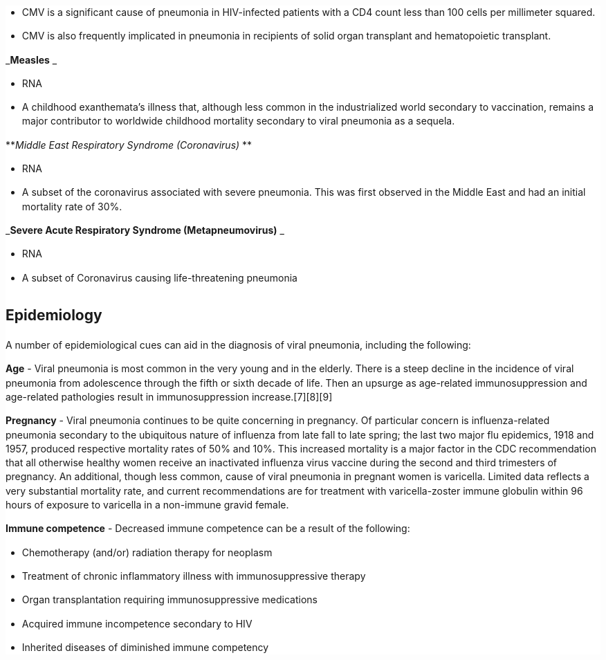 - CMV is a significant cause of pneumonia in HIV-infected patients with a CD4 count less than 100 cells per millimeter squared.

- CMV is also frequently implicated in pneumonia in recipients of solid organ transplant and hematopoietic transplant.

\_**Measles** \_

- RNA

- A childhood exanthemata’s illness that, although less common in the industrialized world secondary to vaccination, remains a major contributor to worldwide childhood mortality secondary to viral pneumonia as a sequela.

\*\*_Middle East Respiratory Syndrome (Coronavirus)_ \*\*

- RNA

- A subset of the coronavirus associated with severe pneumonia. This was first observed in the Middle East and had an initial mortality rate of 30%.

\_**Severe Acute Respiratory Syndrome (Metapneumovirus)** \_

- RNA

- A subset of Coronavirus causing life-threatening pneumonia

## Epidemiology

A number of epidemiological cues can aid in the diagnosis of viral pneumonia, including the following:

**Age** - Viral pneumonia is most common in the very young and in the elderly. There is a steep decline in the incidence of viral pneumonia from adolescence through the fifth or sixth decade of life. Then an upsurge as age-related immunosuppression and age-related pathologies result in immunosuppression increase.[7][8][9]

**Pregnancy** - Viral pneumonia continues to be quite concerning in pregnancy. Of particular concern is influenza-related pneumonia secondary to the ubiquitous nature of influenza from late fall to late spring; the last two major flu epidemics, 1918 and 1957, produced respective mortality rates of 50% and 10%. This increased mortality is a major factor in the CDC recommendation that all otherwise healthy women receive an inactivated influenza virus vaccine during the second and third trimesters of pregnancy. An additional, though less common, cause of viral pneumonia in pregnant women is varicella. Limited data reflects a very substantial mortality rate, and current recommendations are for treatment with varicella-zoster immune globulin within 96 hours of exposure to varicella in a non-immune gravid female.

**Immune competence** - Decreased immune competence can be a result of the following:

- Chemotherapy (and/or) radiation therapy for neoplasm

- Treatment of chronic inflammatory illness with immunosuppressive therapy

- Organ transplantation requiring immunosuppressive medications

- Acquired immune incompetence secondary to HIV

- Inherited diseases of diminished immune competency
